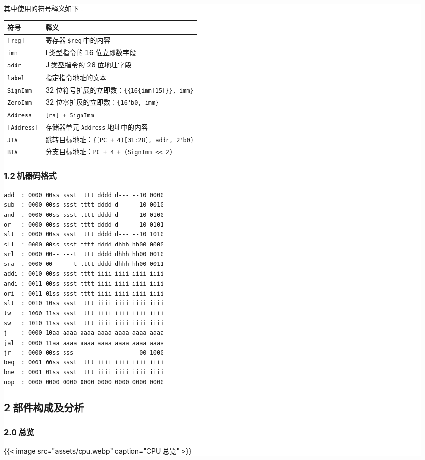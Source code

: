 其中使用的符号释义如下：

| 符号        | 释义                                          |
| :---------- | :-------------------------------------------- |
| `[reg]`     | 寄存器 `$reg` 中的内容                        |
| `imm`       | I 类型指令的 16 位立即数字段                  |
| `addr`      | J 类型指令的 26 位地址字段                    |
| `label`     | 指定指令地址的文本                            |
| `SignImm`   | 32 位符号扩展的立即数：`{{16{imm[15]}}, imm}` |
| `ZeroImm`   | 32 位零扩展的立即数：`{16'b0, imm}`           |
| `Address`   | `[rs] + SignImm`                              |
| `[Address]` | 存储器单元 `Address` 地址中的内容             |
| `JTA`       | 跳转目标地址：`{(PC + 4)[31:28], addr, 2'b0}` |
| `BTA`       | 分支目标地址：`PC + 4 + (SignImm << 2)`       |

### 1.2 机器码格式

```text
add  : 0000 00ss ssst tttt dddd d--- --10 0000
sub  : 0000 00ss ssst tttt dddd d--- --10 0010
and  : 0000 00ss ssst tttt dddd d--- --10 0100
or   : 0000 00ss ssst tttt dddd d--- --10 0101
slt  : 0000 00ss ssst tttt dddd d--- --10 1010
sll  : 0000 00ss ssst tttt dddd dhhh hh00 0000
srl  : 0000 00-- ---t tttt dddd dhhh hh00 0010
sra  : 0000 00-- ---t tttt dddd dhhh hh00 0011
addi : 0010 00ss ssst tttt iiii iiii iiii iiii
andi : 0011 00ss ssst tttt iiii iiii iiii iiii
ori  : 0011 01ss ssst tttt iiii iiii iiii iiii
slti : 0010 10ss ssst tttt iiii iiii iiii iiii
lw   : 1000 11ss ssst tttt iiii iiii iiii iiii
sw   : 1010 11ss ssst tttt iiii iiii iiii iiii
j    : 0000 10aa aaaa aaaa aaaa aaaa aaaa aaaa
jal  : 0000 11aa aaaa aaaa aaaa aaaa aaaa aaaa
jr   : 0000 00ss sss- ---- ---- ---- --00 1000
beq  : 0001 00ss ssst tttt iiii iiii iiii iiii
bne  : 0001 01ss ssst tttt iiii iiii iiii iiii
nop  : 0000 0000 0000 0000 0000 0000 0000 0000
```

## 2 部件构成及分析

### 2.0 总览

{{< image src="assets/cpu.webp" caption="CPU 总览" >}}


[^about-nop]: `nop` 实际上只是 `sll` 的特例，这里就省略了。